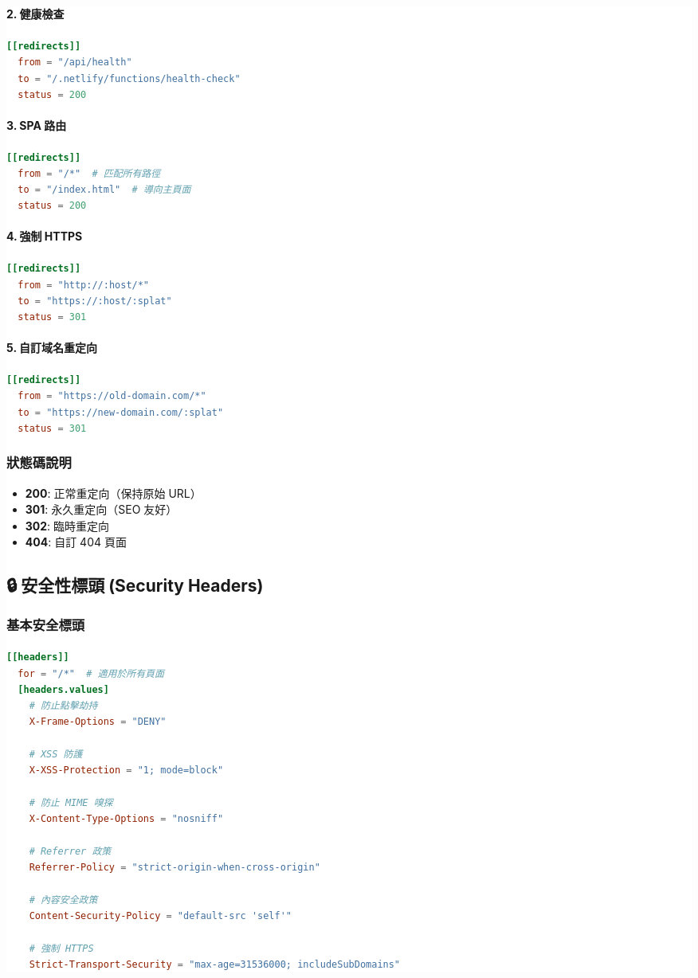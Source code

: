 #### 2. 健康檢查
```toml
[[redirects]]
  from = "/api/health"
  to = "/.netlify/functions/health-check"
  status = 200
```

#### 3. SPA 路由
```toml
[[redirects]]
  from = "/*"  # 匹配所有路徑
  to = "/index.html"  # 導向主頁面
  status = 200
```

#### 4. 強制 HTTPS
```toml
[[redirects]]
  from = "http://:host/*"
  to = "https://:host/:splat"
  status = 301
```

#### 5. 自訂域名重定向
```toml
[[redirects]]
  from = "https://old-domain.com/*"
  to = "https://new-domain.com/:splat"
  status = 301
```

### 狀態碼說明

- **200**: 正常重定向（保持原始 URL）
- **301**: 永久重定向（SEO 友好）
- **302**: 臨時重定向
- **404**: 自訂 404 頁面

## 🔒 安全性標頭 (Security Headers)

### 基本安全標頭

```toml
[[headers]]
  for = "/*"  # 適用於所有頁面
  [headers.values]
    # 防止點擊劫持
    X-Frame-Options = "DENY"
    
    # XSS 防護
    X-XSS-Protection = "1; mode=block"
    
    # 防止 MIME 嗅探
    X-Content-Type-Options = "nosniff"
    
    # Referrer 政策
    Referrer-Policy = "strict-origin-when-cross-origin"
    
    # 內容安全政策
    Content-Security-Policy = "default-src 'self'"
    
    # 強制 HTTPS
    Strict-Transport-Security = "max-age=31536000; includeSubDomains"
```